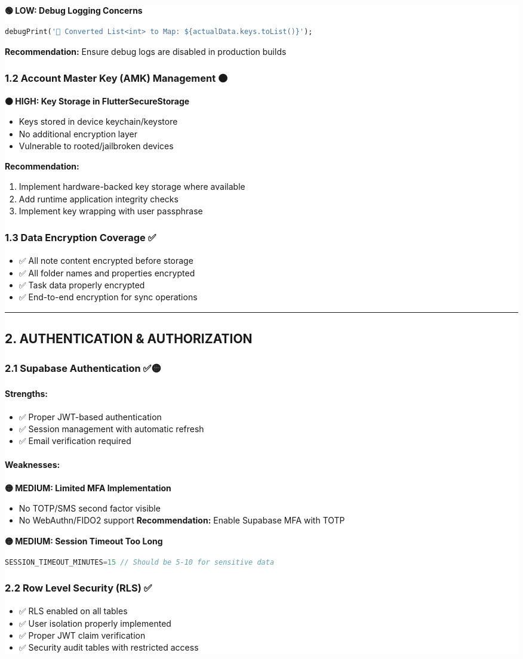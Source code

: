 **🟢 LOW: Debug Logging Concerns**
```dart
debugPrint('🔧 Converted List<int> to Map: ${actualData.keys.toList()}');
```
**Recommendation:** Ensure debug logs are disabled in production builds

### 1.2 Account Master Key (AMK) Management 🟠

**🟠 HIGH: Key Storage in FlutterSecureStorage**
- Keys stored in device keychain/keystore
- No additional encryption layer
- Vulnerable to rooted/jailbroken devices

**Recommendation:**
1. Implement hardware-backed key storage where available
2. Add runtime application integrity checks
3. Implement key wrapping with user passphrase

### 1.3 Data Encryption Coverage ✅

- ✅ All note content encrypted before storage
- ✅ All folder names and properties encrypted
- ✅ Task data properly encrypted
- ✅ End-to-end encryption for sync operations

---

## 2. AUTHENTICATION & AUTHORIZATION

### 2.1 Supabase Authentication ✅🟡

#### Strengths:
- ✅ Proper JWT-based authentication
- ✅ Session management with automatic refresh
- ✅ Email verification required

#### Weaknesses:

**🟡 MEDIUM: Limited MFA Implementation**
- No TOTP/SMS second factor visible
- No WebAuthn/FIDO2 support
**Recommendation:** Enable Supabase MFA with TOTP

**🟡 MEDIUM: Session Timeout Too Long**
```dart
SESSION_TIMEOUT_MINUTES=15 // Should be 5-10 for sensitive data
```

### 2.2 Row Level Security (RLS) ✅

- ✅ RLS enabled on all tables
- ✅ User isolation properly implemented
- ✅ Proper JWT claim verification
- ✅ Security audit tables with restricted access
